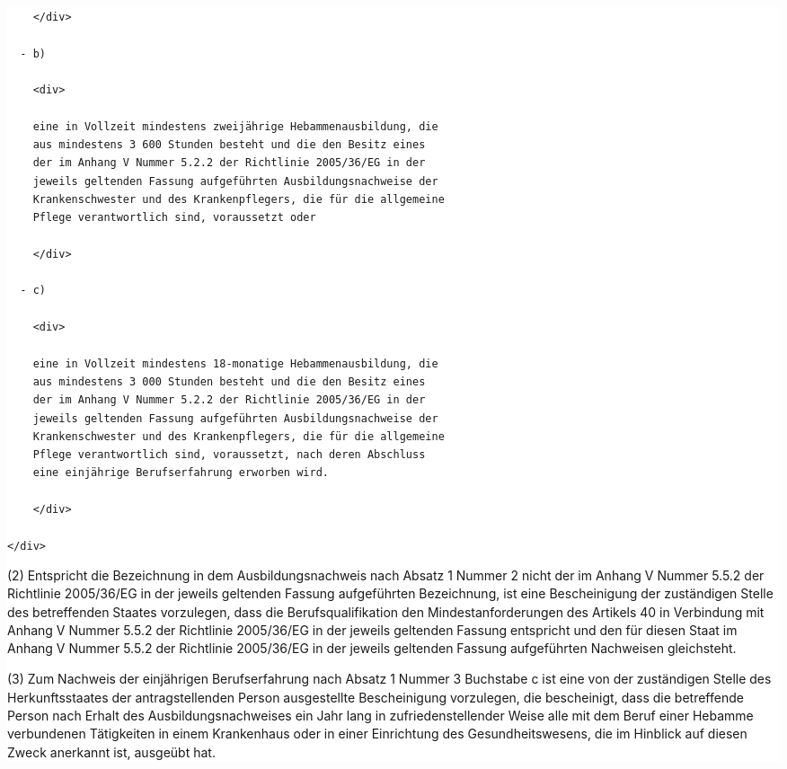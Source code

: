         </div>
    
      - b)
        
        <div>
        
        eine in Vollzeit mindestens zweijährige Hebammenausbildung, die
        aus mindestens 3 600 Stunden besteht und die den Besitz eines
        der im Anhang V Nummer 5.2.2 der Richtlinie 2005/36/EG in der
        jeweils geltenden Fassung aufgeführten Ausbildungsnachweise der
        Krankenschwester und des Krankenpflegers, die für die allgemeine
        Pflege verantwortlich sind, voraussetzt oder
        
        </div>
    
      - c)
        
        <div>
        
        eine in Vollzeit mindestens 18-monatige Hebammenausbildung, die
        aus mindestens 3 000 Stunden besteht und die den Besitz eines
        der im Anhang V Nummer 5.2.2 der Richtlinie 2005/36/EG in der
        jeweils geltenden Fassung aufgeführten Ausbildungsnachweise der
        Krankenschwester und des Krankenpflegers, die für die allgemeine
        Pflege verantwortlich sind, voraussetzt, nach deren Abschluss
        eine einjährige Berufserfahrung erworben wird.
        
        </div>
    
    </div>

</div>

<div class="jurAbsatz">

(2) Entspricht die Bezeichnung in dem Ausbildungsnachweis nach Absatz 1
Nummer 2 nicht der im Anhang V Nummer 5.5.2 der Richtlinie 2005/36/EG in
der jeweils geltenden Fassung aufgeführten Bezeichnung, ist eine
Bescheinigung der zuständigen Stelle des betreffenden Staates
vorzulegen, dass die Berufsqualifikation den Mindestanforderungen des
Artikels 40 in Verbindung mit Anhang V Nummer 5.5.2 der Richtlinie
2005/36/EG in der jeweils geltenden Fassung entspricht und den für
diesen Staat im Anhang V Nummer 5.5.2 der Richtlinie 2005/36/EG in der
jeweils geltenden Fassung aufgeführten Nachweisen gleichsteht.

</div>

<div class="jurAbsatz">

(3) Zum Nachweis der einjährigen Berufserfahrung nach Absatz 1 Nummer 3
Buchstabe c ist eine von der zuständigen Stelle des Herkunftsstaates der
antragstellenden Person ausgestellte Bescheinigung vorzulegen, die
bescheinigt, dass die betreffende Person nach Erhalt des
Ausbildungsnachweises ein Jahr lang in zufriedenstellender Weise alle
mit dem Beruf einer Hebamme verbundenen Tätigkeiten in einem Krankenhaus
oder in einer Einrichtung des Gesundheitswesens, die im Hinblick auf
diesen Zweck anerkannt ist, ausgeübt hat.
